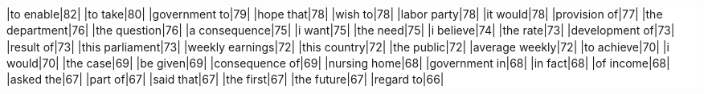 |to enable|82|
|to take|80|
|government to|79|
|hope that|78|
|wish to|78|
|labor party|78|
|it would|78|
|provision of|77|
|the department|76|
|the question|76|
|a consequence|75|
|i want|75|
|the need|75|
|i believe|74|
|the rate|73|
|development of|73|
|result of|73|
|this parliament|73|
|weekly earnings|72|
|this country|72|
|the public|72|
|average weekly|72|
|to achieve|70|
|i would|70|
|the case|69|
|be given|69|
|consequence of|69|
|nursing home|68|
|government in|68|
|in fact|68|
|of income|68|
|asked the|67|
|part of|67|
|said that|67|
|the first|67|
|the future|67|
|regard to|66|